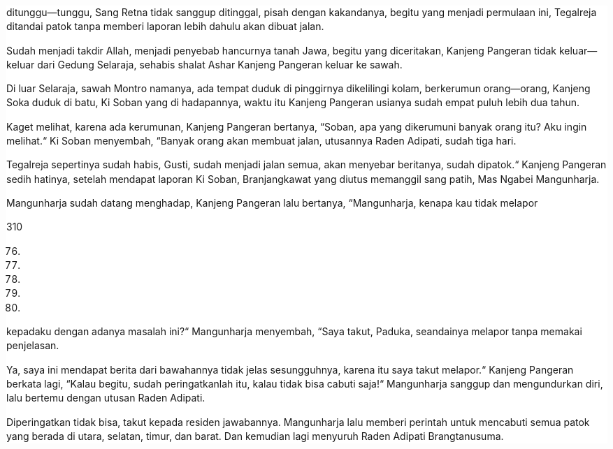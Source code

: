 ditunggu—tunggu, Sang Retna tidak sanggup ditinggal, pisah
dengan kakandanya, begitu yang menjadi permulaan ini,
Tegalreja ditandai patok tanpa memberi laporan lebih dahulu
akan dibuat jalan.

Sudah menjadi takdir Allah, menjadi penyebab hancurnya
tanah Jawa, begitu yang diceritakan, Kanjeng Pangeran tidak
keluar—keluar dari Gedung Selaraja, sehabis shalat Ashar
Kanjeng Pangeran keluar ke sawah.

Di luar Selaraja, sawah Montro namanya, ada tempat duduk
di pinggirnya dikelilingi kolam, berkerumun orang—orang,
Kanjeng Soka duduk di batu, Ki Soban yang di hadapannya,
waktu itu Kanjeng Pangeran usianya sudah empat puluh lebih
dua tahun.

Kaget melihat, karena ada kerumunan, Kanjeng Pangeran
bertanya, “Soban, apa yang dikerumuni banyak orang itu? Aku
ingin melihat.“ Ki Soban menyembah, “Banyak orang akan
membuat jalan, utusannya Raden Adipati, sudah tiga hari.

Tegalreja sepertinya sudah habis, Gusti, sudah menjadi jalan
semua, akan menyebar beritanya, sudah dipatok.“ Kanjeng
Pangeran sedih hatinya, setelah mendapat laporan Ki Soban,
Branjangkawat yang diutus memanggil sang patih, Mas Ngabei
Mangunharja.

Mangunharja sudah datang menghadap, Kanjeng Pangeran
lalu bertanya, “Mangunharja, kenapa kau tidak melapor

310

 

 



76.

77.

78.

79.

80.

kepadaku dengan adanya masalah ini?“ Mangunharja
menyembah, “Saya takut, Paduka, seandainya melapor tanpa
memakai penjelasan.

Ya, saya ini mendapat berita dari bawahannya tidak jelas
sesungguhnya, karena itu saya takut melapor.“ Kanjeng
Pangeran berkata lagi, “Kalau begitu, sudah peringatkanlah
itu, kalau tidak bisa cabuti saja!“ Mangunharja sanggup
dan mengundurkan diri, lalu bertemu dengan utusan Raden
Adipati.

Diperingatkan tidak bisa, takut kepada residen jawabannya.
Mangunharja lalu memberi perintah untuk mencabuti semua
patok yang berada di utara, selatan, timur, dan barat. Dan
kemudian lagi menyuruh Raden Adipati Brangtanusuma.
